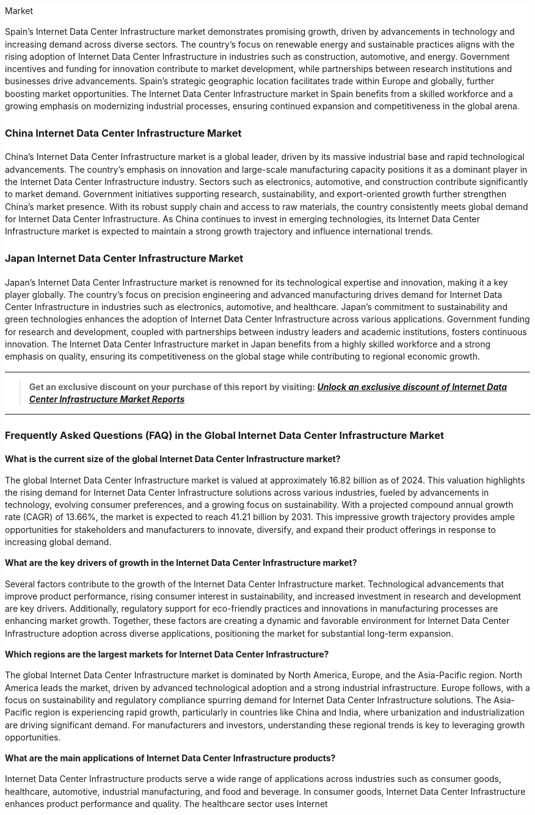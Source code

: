 Market</h3><p>Spain&rsquo;s Internet Data Center Infrastructure market demonstrates promising growth, driven by advancements in technology and increasing demand across diverse sectors. The country&rsquo;s focus on renewable energy and sustainable practices aligns with the rising adoption of Internet Data Center Infrastructure in industries such as construction, automotive, and energy. Government incentives and funding for innovation contribute to market development, while partnerships between research institutions and businesses drive advancements. Spain&rsquo;s strategic geographic location facilitates trade within Europe and globally, further boosting market opportunities. The Internet Data Center Infrastructure market in Spain benefits from a skilled workforce and a growing emphasis on modernizing industrial processes, ensuring continued expansion and competitiveness in the global arena.</p><h3>China Internet Data Center Infrastructure Market</h3><p>China&rsquo;s Internet Data Center Infrastructure market is a global leader, driven by its massive industrial base and rapid technological advancements. The country&rsquo;s emphasis on innovation and large-scale manufacturing capacity positions it as a dominant player in the Internet Data Center Infrastructure industry. Sectors such as electronics, automotive, and construction contribute significantly to market demand. Government initiatives supporting research, sustainability, and export-oriented growth further strengthen China&rsquo;s market presence. With its robust supply chain and access to raw materials, the country consistently meets global demand for Internet Data Center Infrastructure. As China continues to invest in emerging technologies, its Internet Data Center Infrastructure market is expected to maintain a strong growth trajectory and influence international trends.</p><h3>Japan Internet Data Center Infrastructure Market</h3><p>Japan&rsquo;s Internet Data Center Infrastructure market is renowned for its technological expertise and innovation, making it a key player globally. The country&rsquo;s focus on precision engineering and advanced manufacturing drives demand for Internet Data Center Infrastructure in industries such as electronics, automotive, and healthcare. Japan&rsquo;s commitment to sustainability and green technologies enhances the adoption of Internet Data Center Infrastructure across various applications. Government funding for research and development, coupled with partnerships between industry leaders and academic institutions, fosters continuous innovation. The Internet Data Center Infrastructure market in Japan benefits from a highly skilled workforce and a strong emphasis on quality, ensuring its competitiveness on the global stage while contributing to regional economic growth.</p><hr /><blockquote><p><strong>Get an exclusive discount on your purchase of this report by visiting: <em><a href="://marketresearchpulse.com/ask-for-discount/145487?utm_source=Github&amp;utm_medium=027">Unlock an exclusive discount of Internet Data Center Infrastructure Market Reports</a></em>&nbsp;</strong></p></blockquote><hr /><h3>Frequently Asked Questions (FAQ) in the Global Internet Data Center Infrastructure Market</h3><p><strong>What is the current size of the global Internet Data Center Infrastructure market?</strong></p><p>The global Internet Data Center Infrastructure market is valued at approximately 16.82 billion as of 2024. This valuation highlights the rising demand for Internet Data Center Infrastructure solutions across various industries, fueled by advancements in technology, evolving consumer preferences, and a growing focus on sustainability. With a projected compound annual growth rate (CAGR) of 13.66%, the market is expected to reach 41.21 billion by 2031. This impressive growth trajectory provides ample opportunities for stakeholders and manufacturers to innovate, diversify, and expand their product offerings in response to increasing global demand.</p><p><strong>What are the key drivers of growth in the Internet Data Center Infrastructure market?</strong></p><p>Several factors contribute to the growth of the Internet Data Center Infrastructure market. Technological advancements that improve product performance, rising consumer interest in sustainability, and increased investment in research and development are key drivers. Additionally, regulatory support for eco-friendly practices and innovations in manufacturing processes are enhancing market growth. Together, these factors are creating a dynamic and favorable environment for Internet Data Center Infrastructure adoption across diverse applications, positioning the market for substantial long-term expansion.</p><p><strong>Which regions are the largest markets for Internet Data Center Infrastructure?</strong></p><p>The global Internet Data Center Infrastructure market is dominated by North America, Europe, and the Asia-Pacific region. North America leads the market, driven by advanced technological adoption and a strong industrial infrastructure. Europe follows, with a focus on sustainability and regulatory compliance spurring demand for Internet Data Center Infrastructure solutions. The Asia-Pacific region is experiencing rapid growth, particularly in countries like China and India, where urbanization and industrialization are driving significant demand. For manufacturers and investors, understanding these regional trends is key to leveraging growth opportunities.</p><p><strong>What are the main applications of Internet Data Center Infrastructure products?</strong></p><p>Internet Data Center Infrastructure products serve a wide range of applications across industries such as consumer goods, healthcare, automotive, industrial manufacturing, and food and beverage. In consumer goods, Internet Data Center Infrastructure enhances product performance and quality. The healthcare sector uses Internet